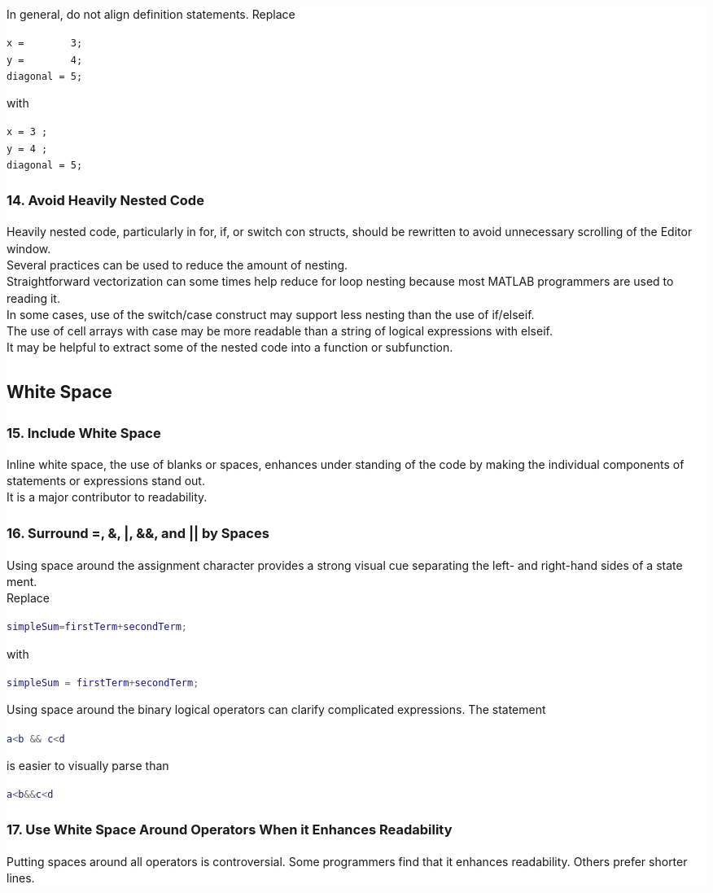 In general, do not align definition statements. Replace  
```
x =        3;
y =        4;
diagonal = 5;
```
with
```
x = 3 ;
y = 4 ;
diagonal = 5;
```

### 14. Avoid Heavily Nested Code
Heavily nested code, particularly in for, if, or switch con structs, should be rewritten to avoid unnecessary scrolling of the Editor window.  
Several practices can be used to reduce the amount of nesting.  
Straightforward vectorization can some times help reduce for loop nesting because most MATLAB programmers are used to reading it.  
In some cases, use of the switch/case construct may support less nesting than the use of if/elseif.  
The use of cell arrays with case may be more readable than a string of logical expressions with elseif.  
It may be helpful to extract some of the nested code into a function or subfunction.  


## White Space

### 15. Include White Space
Inline white space, the use of blanks or spaces, enhances under standing of the code by making the individual components of statements or expressions stand out.  
It is a major contributor to readability.  

### 16. Surround =, &, |, &&, and || by Spaces
Using space around the assignment character provides a strong visual cue separating the left- and right-hand sides of a state ment.  
Replace  
```matlab
simpleSum=firstTerm+secondTerm;
```
with  
```matlab
simpleSum = firstTerm+secondTerm;
```
Using space around the binary logical operators can clarify complicated expressions. The statement   
```matlab
a<b && c<d
```
is easier to visually parse than
```matlab
a<b&&c<d
```

### 17. Use White Space Around Operators When it Enhances Readability
Putting spaces around all operators is controversial. Some programmers find that it enhances readability. Others prefer shorter lines.  
